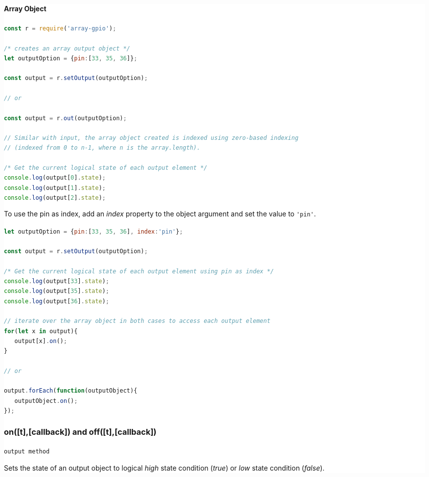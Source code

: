#### Array Object

```js
const r = require('array-gpio');

/* creates an array output object */
let outputOption = {pin:[33, 35, 36]};

const output = r.setOutput(outputOption);

// or

const output = r.out(outputOption);

// Similar with input, the array object created is indexed using zero-based indexing
// (indexed from 0 to n-1, where n is the array.length).

/* Get the current logical state of each output element */
console.log(output[0].state);
console.log(output[1].state);
console.log(output[2].state);
```

To use the pin as index, add an *index* property to the object argument and set the value to `'pin'`.
```js
let outputOption = {pin:[33, 35, 36], index:'pin'};

const output = r.setOutput(outputOption);

/* Get the current logical state of each output element using pin as index */
console.log(output[33].state);
console.log(output[35].state);
console.log(output[36].state);

// iterate over the array object in both cases to access each output element
for(let x in output){
   output[x].on();
}

// or

output.forEach(function(outputObject){
   outputObject.on();
});
```

### on([t],[callback]) and off([t],[callback])

`output method`

Sets the state of an output object to logical *high* state condition (*true*) or *low* state condition (*false*).
